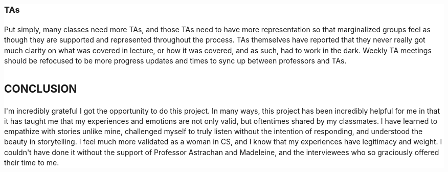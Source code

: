 ### **TAs**

Put simply, many classes need more TAs, and those TAs need to have more representation so that marginalized groups feel as though they are supported and represented throughout the process. TAs themselves have reported that they never really got much clarity on what was covered in lecture, or how it was covered, and as such, had to work in the dark. Weekly TA meetings should be refocused to be more  progress updates and times to sync up between professors and TAs.



## **CONCLUSION**

I&#39;m incredibly grateful I got the opportunity to do this project. In many ways, this project has been incredibly helpful for me in that it has taught me that my experiences and emotions are not only valid, but oftentimes shared by my classmates. I have learned to empathize with stories unlike mine, challenged myself to truly listen without the intention of responding, and understood the beauty in storytelling. I feel much more validated as a woman in CS, and I know that my experiences have legitimacy and weight. I couldn&#39;t have done it without the support of Professor Astrachan and Madeleine, and the interviewees who so graciously offered their time to me.

